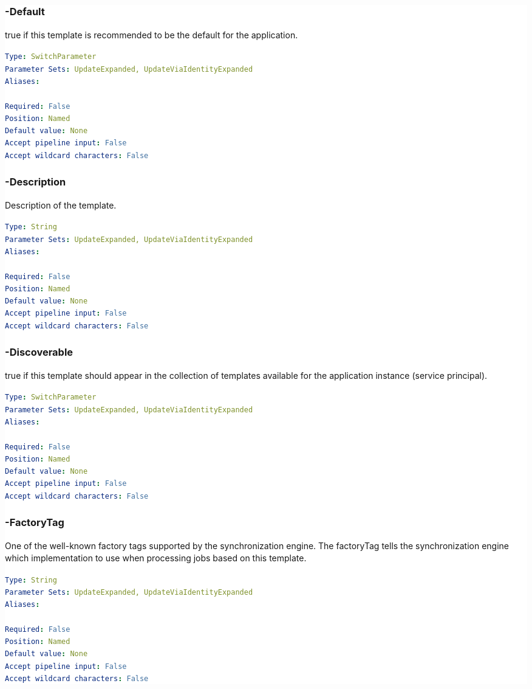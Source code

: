 ### -Default
true if this template is recommended to be the default for the application.

```yaml
Type: SwitchParameter
Parameter Sets: UpdateExpanded, UpdateViaIdentityExpanded
Aliases:

Required: False
Position: Named
Default value: None
Accept pipeline input: False
Accept wildcard characters: False
```

### -Description
Description of the template.

```yaml
Type: String
Parameter Sets: UpdateExpanded, UpdateViaIdentityExpanded
Aliases:

Required: False
Position: Named
Default value: None
Accept pipeline input: False
Accept wildcard characters: False
```

### -Discoverable
true if this template should appear in the collection of templates available for the application instance (service principal).

```yaml
Type: SwitchParameter
Parameter Sets: UpdateExpanded, UpdateViaIdentityExpanded
Aliases:

Required: False
Position: Named
Default value: None
Accept pipeline input: False
Accept wildcard characters: False
```

### -FactoryTag
One of the well-known factory tags supported by the synchronization engine.
The factoryTag tells the synchronization engine which implementation to use when processing jobs based on this template.

```yaml
Type: String
Parameter Sets: UpdateExpanded, UpdateViaIdentityExpanded
Aliases:

Required: False
Position: Named
Default value: None
Accept pipeline input: False
Accept wildcard characters: False
```
